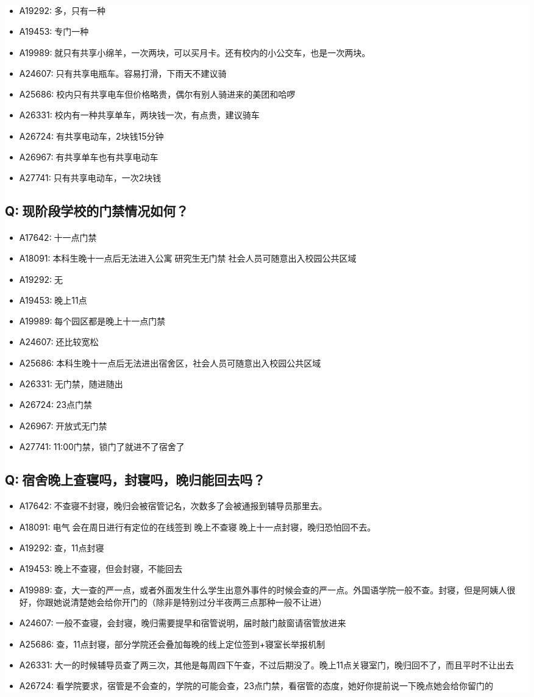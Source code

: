 - A19292: 多，只有一种

- A19453: 专门一种

- A19989: 就只有共享小绵羊，一次两块，可以买月卡。还有校内的小公交车，也是一次两块。

- A24607: 只有共享电瓶车。容易打滑，下雨天不建议骑

- A25686: 校内只有共享电车但价格略贵，偶尔有别人骑进来的美团和哈啰

- A26331: 校内有一种共享单车，两块钱一次，有点贵，建议骑车

- A26724: 有共享电动车，2块钱15分钟

- A26967: 有共享单车也有共享电动车

- A27741: 只有共享电动车，一次2块钱

## Q: 现阶段学校的门禁情况如何？

- A17642: 十一点门禁

- A18091: 本科生晚十一点后无法进入公寓 研究生无门禁 社会人员可随意出入校园公共区域

- A19292: 无

- A19453: 晚上11点

- A19989: 每个园区都是晚上十一点门禁

- A24607: 还比较宽松

- A25686: 本科生晚十一点后无法进出宿舍区，社会人员可随意出入校园公共区域

- A26331: 无门禁，随进随出

- A26724: 23点门禁

- A26967: 开放式无门禁

- A27741: 11:00门禁，锁门了就进不了宿舍了

## Q: 宿舍晚上查寝吗，封寝吗，晚归能回去吗？

- A17642: 不查寝不封寝，晚归会被宿管记名，次数多了会被通报到辅导员那里去。

- A18091: 电气 会在周日进行有定位的在线签到 晚上不查寝 晚上十一点封寝，晚归恐怕回不去。

- A19292: 查，11点封寝

- A19453: 晚上不查寝，但会封寝，不能回去

- A19989: 查，大一查的严一点，或者外面发生什么学生出意外事件的时候会查的严一点。外国语学院一般不查。封寝，但是阿姨人很好，你跟她说清楚她会给你开门的（除非是特别过分半夜两三点那种一般不让进）

- A24607: 一般不查寝，会封寝，晚归需要提早和宿管说明，届时敲门敲窗请宿管放进来

- A25686: 查，11点封寝，部分学院还会叠加每晚的线上定位签到+寝室长举报机制

- A26331: 大一的时候辅导员查了两三次，其他是每周四下午查，不过后期没了。晚上11点关寝室门，晚归回不了，而且平时不让出去

- A26724: 看学院要求，宿管是不会查的，学院的可能会查，23点门禁，看宿管的态度，她好你提前说一下晚点她会给你留门的
